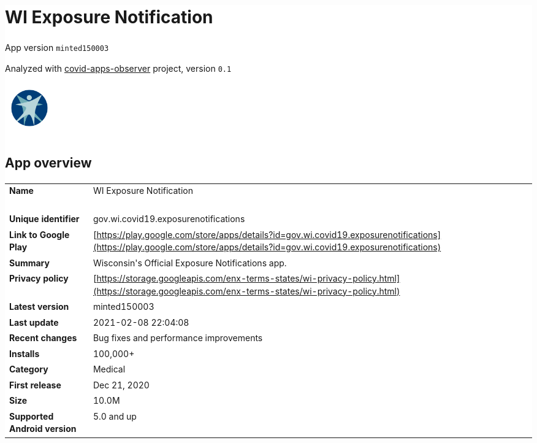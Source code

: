 # WI Exposure Notification
App version ``minted150003``

Analyzed with [covid-apps-observer](http://github.com/covid-apps-observer) project, version ``0.1``

<img src="icon.png" alt="WI Exposure Notification icon" width="80"/>

## App overview
| | |
|-------------------------|-------------------------| 
| **Name**&nbsp;&nbsp;&nbsp;&nbsp;&nbsp;&nbsp;&nbsp;&nbsp;&nbsp;&nbsp;&nbsp;&nbsp;&nbsp;&nbsp;&nbsp;&nbsp;&nbsp;&nbsp;&nbsp;&nbsp;&nbsp;&nbsp;&nbsp;&nbsp;&nbsp;&nbsp;&nbsp;&nbsp;&nbsp;&nbsp;&nbsp;&nbsp;&nbsp;&nbsp;&nbsp;&nbsp;&nbsp;&nbsp;&nbsp;&nbsp;  | WI Exposure Notification |
| **Unique identifier** | gov.wi.covid19.exposurenotifications |
| **Link to Google Play** | [https://play.google.com/store/apps/details?id=gov.wi.covid19.exposurenotifications](https://play.google.com/store/apps/details?id=gov.wi.covid19.exposurenotifications) |
| **Summary**  | Wisconsin&#39;s Official Exposure Notifications app. |
| **Privacy policy** | [https://storage.googleapis.com/enx-terms-states/wi-privacy-policy.html](https://storage.googleapis.com/enx-terms-states/wi-privacy-policy.html) |
| **Latest version** | minted150003 |
| **Last update** | 2021-02-08 22:04:08 |
| **Recent changes** | Bug fixes and performance improvements |
| **Installs**  | 100,000+ |
| **Category** | Medical |
| **First release** | Dec 21, 2020 |
| **Size**  | 10.0M |
| **Supported Android version**  | 5.0 and up |
